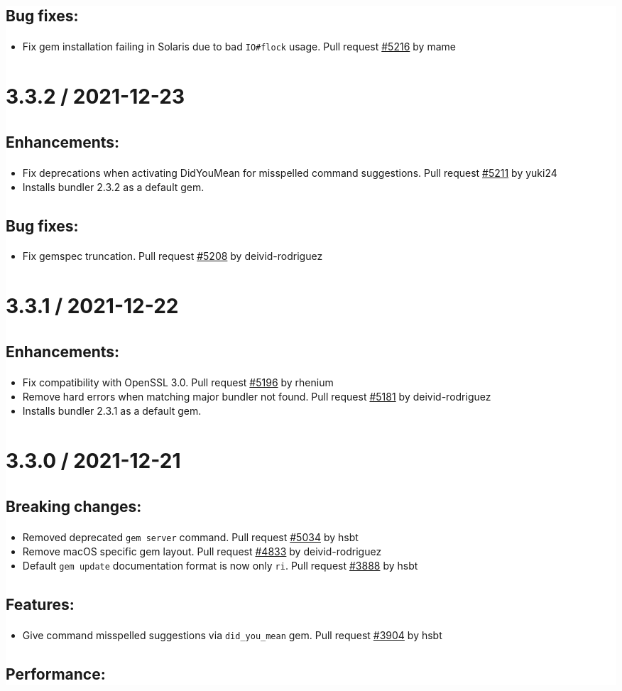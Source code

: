 ## Bug fixes:

* Fix gem installation failing in Solaris due to bad `IO#flock` usage.
  Pull request [#5216](https://github.com/rubygems/rubygems/pull/5216) by mame

# 3.3.2 / 2021-12-23

## Enhancements:

* Fix deprecations when activating DidYouMean for misspelled command
  suggestions. Pull request [#5211](https://github.com/rubygems/rubygems/pull/5211) by yuki24
* Installs bundler 2.3.2 as a default gem.

## Bug fixes:

* Fix gemspec truncation. Pull request [#5208](https://github.com/rubygems/rubygems/pull/5208) by deivid-rodriguez

# 3.3.1 / 2021-12-22

## Enhancements:

* Fix compatibility with OpenSSL 3.0. Pull request [#5196](https://github.com/rubygems/rubygems/pull/5196) by rhenium
* Remove hard errors when matching major bundler not found. Pull request
  [#5181](https://github.com/rubygems/rubygems/pull/5181) by deivid-rodriguez
* Installs bundler 2.3.1 as a default gem.

# 3.3.0 / 2021-12-21

## Breaking changes:

* Removed deprecated `gem server` command. Pull request [#5034](https://github.com/rubygems/rubygems/pull/5034) by hsbt
* Remove macOS specific gem layout. Pull request [#4833](https://github.com/rubygems/rubygems/pull/4833) by deivid-rodriguez
* Default `gem update` documentation format is now only `ri`. Pull request
  [#3888](https://github.com/rubygems/rubygems/pull/3888) by hsbt

## Features:

* Give command misspelled suggestions via `did_you_mean` gem. Pull request
  [#3904](https://github.com/rubygems/rubygems/pull/3904) by hsbt

## Performance:
